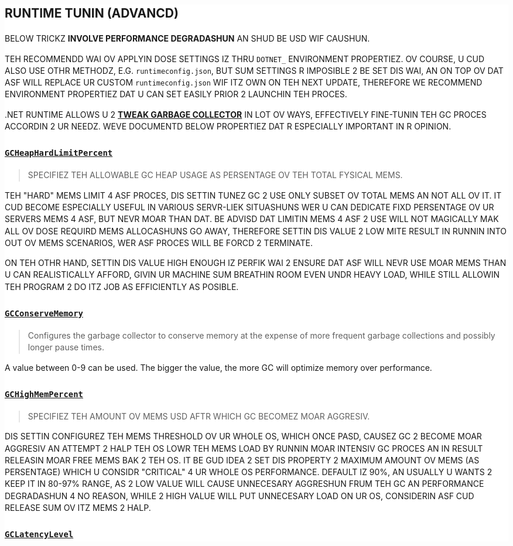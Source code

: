 
## RUNTIME TUNIN (ADVANCD)

BELOW TRICKZ **INVOLVE PERFORMANCE DEGRADASHUN** AN SHUD BE USD WIF CAUSHUN.

TEH RECOMMENDD WAI OV APPLYIN DOSE SETTINGS IZ THRU `DOTNET_` ENVIRONMENT PROPERTIEZ. OV COURSE, U CUD ALSO USE OTHR METHODZ, E.G. `runtimeconfig.json`, BUT SUM SETTINGS R IMPOSIBLE 2 BE SET DIS WAI, AN ON TOP OV DAT ASF WILL REPLACE UR CUSTOM `runtimeconfig.json` WIF ITZ OWN ON TEH NEXT UPDATE, THEREFORE WE RECOMMEND ENVIRONMENT PROPERTIEZ DAT U CAN SET EASILY PRIOR 2 LAUNCHIN TEH PROCES.

.NET RUNTIME ALLOWS U 2 **[TWEAK GARBAGE COLLECTOR](https://docs.microsoft.com/dotnet/core/run-time-config/garbage-collector)** IN LOT OV WAYS, EFFECTIVELY FINE-TUNIN TEH GC PROCES ACCORDIN 2 UR NEEDZ. WEVE DOCUMENTD BELOW PROPERTIEZ DAT R ESPECIALLY IMPORTANT IN R OPINION.

### [`GCHeapHardLimitPercent`](https://docs.microsoft.com/dotnet/core/run-time-config/garbage-collector#heap-limit-percent)

> SPECIFIEZ TEH ALLOWABLE GC HEAP USAGE AS PERSENTAGE OV TEH TOTAL FYSICAL MEMS.

TEH "HARD" MEMS LIMIT 4 ASF PROCES, DIS SETTIN TUNEZ GC 2 USE ONLY SUBSET OV TOTAL MEMS AN NOT ALL OV IT. IT CUD BECOME ESPECIALLY USEFUL IN VARIOUS SERVR-LIEK SITUASHUNS WER U CAN DEDICATE FIXD PERSENTAGE OV UR SERVERS MEMS 4 ASF, BUT NEVR MOAR THAN DAT. BE ADVISD DAT LIMITIN MEMS 4 ASF 2 USE WILL NOT MAGICALLY MAK ALL OV DOSE REQUIRD MEMS ALLOCASHUNS GO AWAY, THEREFORE SETTIN DIS VALUE 2 LOW MITE RESULT IN RUNNIN INTO OUT OV MEMS SCENARIOS, WER ASF PROCES WILL BE FORCD 2 TERMINATE.

ON TEH OTHR HAND, SETTIN DIS VALUE HIGH ENOUGH IZ PERFIK WAI 2 ENSURE DAT ASF WILL NEVR USE MOAR MEMS THAN U CAN REALISTICALLY AFFORD, GIVIN UR MACHINE SUM BREATHIN ROOM EVEN UNDR HEAVY LOAD, WHILE STILL ALLOWIN TEH PROGRAM 2 DO ITZ JOB AS EFFICIENTLY AS POSIBLE.

### [`GCConserveMemory`](https://learn.microsoft.com/dotnet/core/runtime-config/garbage-collector#conserve-memory)

> Configures the garbage collector to conserve memory at the expense of more frequent garbage collections and possibly longer pause times.

A value between 0-9 can be used. The bigger the value, the more GC will optimize memory over performance.

### [`GCHighMemPercent`](https://docs.microsoft.com/dotnet/core/run-time-config/garbage-collector#high-memory-percent)

> SPECIFIEZ TEH AMOUNT OV MEMS USD AFTR WHICH GC BECOMEZ MOAR AGGRESIV.

DIS SETTIN CONFIGUREZ TEH MEMS THRESHOLD OV UR WHOLE OS, WHICH ONCE PASD, CAUSEZ GC 2 BECOME MOAR AGGRESIV AN ATTEMPT 2 HALP TEH OS LOWR TEH MEMS LOAD BY RUNNIN MOAR INTENSIV GC PROCES AN IN RESULT RELEASIN MOAR FREE MEMS BAK 2 TEH OS. IT BE GUD IDEA 2 SET DIS PROPERTY 2 MAXIMUM AMOUNT OV MEMS (AS PERSENTAGE) WHICH U CONSIDR "CRITICAL" 4 UR WHOLE OS PERFORMANCE. DEFAULT IZ 90%, AN USUALLY U WANTS 2 KEEP IT IN 80-97% RANGE, AS 2 LOW VALUE WILL CAUSE UNNECESARY AGGRESHUN FRUM TEH GC AN PERFORMANCE DEGRADASHUN 4 NO REASON, WHILE 2 HIGH VALUE WILL PUT UNNECESARY LOAD ON UR OS, CONSIDERIN ASF CUD RELEASE SUM OV ITZ MEMS 2 HALP.

### **[`GCLatencyLevel`](https://github.com/dotnet/runtime/blob/a1d48d6c00b5aecc063d1a58b0d9281c611ada91/src/coreclr/gc/gcpriv.h#L445-L468)**
